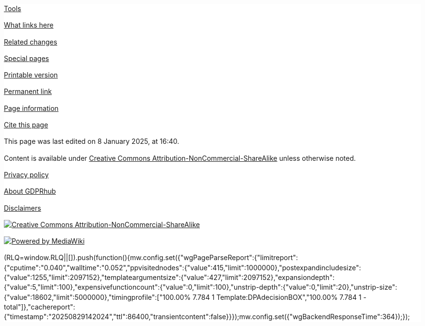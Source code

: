 [Tools](#)

[What links here](/index.php?title=Special:WhatLinksHere/AZOP_\(Croatia\)_-_Decision_12-12-2023 "A list of all wiki pages that link here [j]")

[Related changes](/index.php?title=Special:RecentChangesLinked/AZOP_\(Croatia\)_-_Decision_12-12-2023 "Recent changes in pages linked from this page [k]")

[Special pages](/index.php?title=Special:SpecialPages "A list of all special pages [q]")

[Printable version](javascript:print\(\); "Printable version of this page [p]")

[Permanent link](/index.php?title=AZOP_\(Croatia\)_-_Decision_12-12-2023&oldid=44888 "Permanent link to this revision of this page")

[Page information](/index.php?title=AZOP_\(Croatia\)_-_Decision_12-12-2023&action=info "More information about this page")

[Cite this page](/index.php?title=Special:CiteThisPage&page=AZOP_%28Croatia%29_-_Decision_12-12-2023&id=44888&wpFormIdentifier=titleform "Information on how to cite this page")

This page was last edited on 8 January 2025, at 16:40.

Content is available under [Creative Commons Attribution-NonCommercial-ShareAlike](https://creativecommons.org/licenses/by-nc-sa/4.0/) unless otherwise noted.

[Privacy policy](/index.php?title=GDPRhub:Privacy_policy)

[About GDPRhub](/index.php?title=GDPRhub:About)

[Disclaimers](/index.php?title=GDPRhub:General_disclaimer)

[![Creative Commons Attribution-NonCommercial-ShareAlike](/resources/assets/licenses/cc-by-nc-sa.png)](https://creativecommons.org/licenses/by-nc-sa/4.0/)

[![Powered by MediaWiki](/resources/assets/poweredby_mediawiki_88x31.png)](https://www.mediawiki.org/)

(RLQ=window.RLQ||\[\]).push(function(){mw.config.set({"wgPageParseReport":{"limitreport":{"cputime":"0.040","walltime":"0.052","ppvisitednodes":{"value":415,"limit":1000000},"postexpandincludesize":{"value":1255,"limit":2097152},"templateargumentsize":{"value":427,"limit":2097152},"expansiondepth":{"value":5,"limit":100},"expensivefunctioncount":{"value":0,"limit":100},"unstrip-depth":{"value":0,"limit":20},"unstrip-size":{"value":18602,"limit":5000000},"timingprofile":\["100.00% 7.784 1 Template:DPAdecisionBOX","100.00% 7.784 1 -total"\]},"cachereport":{"timestamp":"20250829142024","ttl":86400,"transientcontent":false}}});mw.config.set({"wgBackendResponseTime":364});});